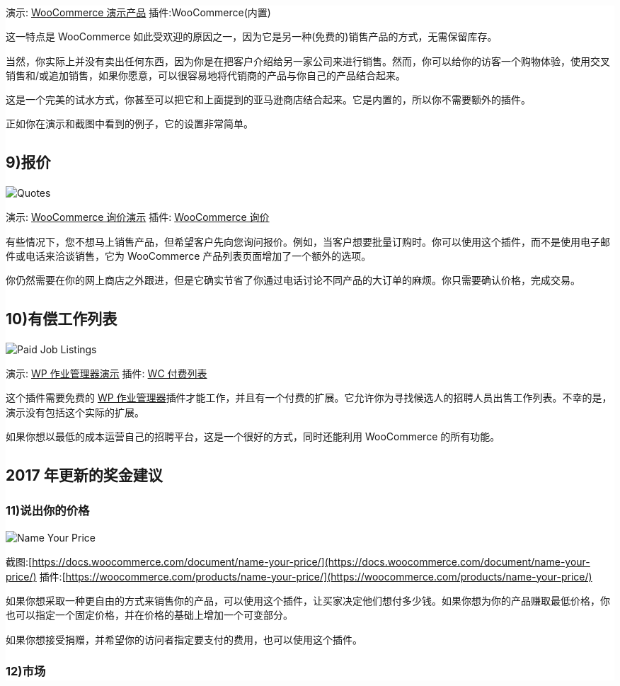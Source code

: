 演示: [WooCommerce 演示产品](https://www.letsmakesomecoffee.com/product/sitepoint-premium/)
插件:WooCommerce(内置)

这一特点是 WooCommerce 如此受欢迎的原因之一，因为它是另一种(免费的)销售产品的方式，无需保留库存。

当然，你实际上并没有卖出任何东西，因为你是在把客户介绍给另一家公司来进行销售。然而，你可以给你的访客一个购物体验，使用交叉销售和/或追加销售，如果你愿意，可以很容易地将代销商的产品与你自己的产品结合起来。

这是一个完美的试水方式，你甚至可以把它和上面提到的亚马逊商店结合起来。它是内置的，所以你不需要额外的插件。

正如你在演示和截图中看到的例子，它的设置非常简单。

## 9)报价

![Quotes](../Images/1ab8d204201c801c77ec8c490fdd11c7.png)

演示: [WooCommerce 询价演示](http://qlistdev.zippydev.com/wp/shop)
插件: [WooCommerce 询价](http://codecanyon.net/item/woocommerce-request-a-quote/6460218?WT.ac=category_thumb&WT.z_author=DVin)

有些情况下，您不想马上销售产品，但希望客户先向您询问报价。例如，当客户想要批量订购时。你可以使用这个插件，而不是使用电子邮件或电话来洽谈销售，它为 WooCommerce 产品列表页面增加了一个额外的选项。

你仍然需要在你的网上商店之外跟进，但是它确实节省了你通过电话讨论不同产品的大订单的麻烦。你只需要确认价格，完成交易。

## 10)有偿工作列表

![Paid Job Listings](../Images/f787a38b18a0949283182ad4bb88c12c.png)

演示: [WP 作业管理器演示](http://demo.wpjobmanager.com/)
插件: [WC 付费列表](https://wpjobmanager.com/add-ons/wc-paid-listings/)

这个插件需要免费的 [WP 作业管理器](https://wpjobmanager.com/)插件才能工作，并且有一个付费的扩展。它允许你为寻找候选人的招聘人员出售工作列表。不幸的是，演示没有包括这个实际的扩展。

如果你想以最低的成本运营自己的招聘平台，这是一个很好的方式，同时还能利用 WooCommerce 的所有功能。

## 2017 年更新的奖金建议

### 11)说出你的价格

![Name Your Price](../Images/4d26cb41e48e6e90c20582af328856ca.png)

截图:[https://docs.woocommerce.com/document/name-your-price/](https://docs.woocommerce.com/document/name-your-price/)
插件:[https://woocommerce.com/products/name-your-price/](https://woocommerce.com/products/name-your-price/)

如果你想采取一种更自由的方式来销售你的产品，可以使用这个插件，让买家决定他们想付多少钱。如果你想为你的产品赚取最低价格，你也可以指定一个固定价格，并在价格的基础上增加一个可变部分。

如果你想接受捐赠，并希望你的访问者指定要支付的费用，也可以使用这个插件。

### 12)市场
